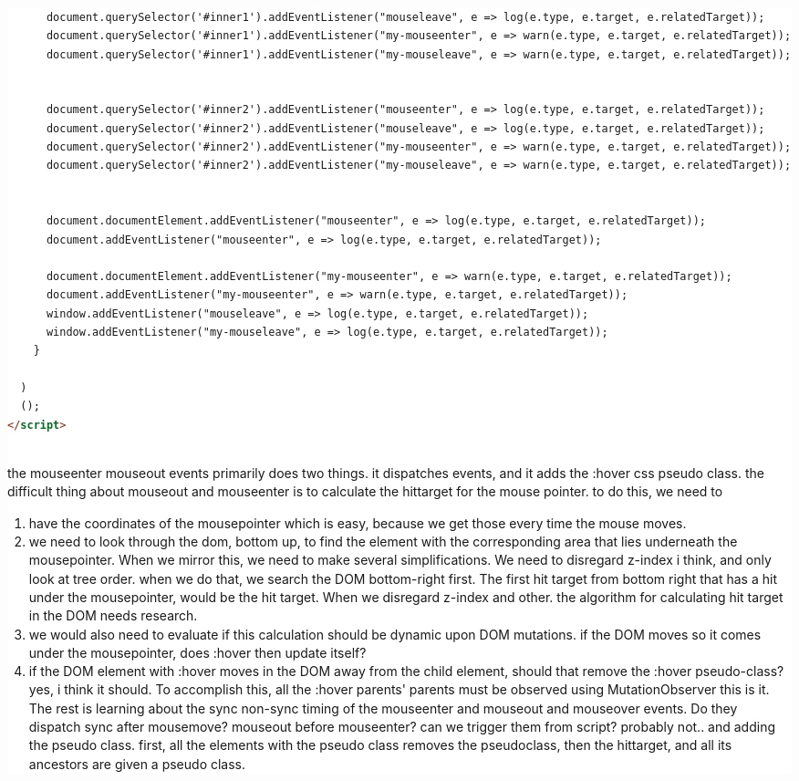 ```html
      document.querySelector('#inner1').addEventListener("mouseleave", e => log(e.type, e.target, e.relatedTarget));
      document.querySelector('#inner1').addEventListener("my-mouseenter", e => warn(e.type, e.target, e.relatedTarget));
      document.querySelector('#inner1').addEventListener("my-mouseleave", e => warn(e.type, e.target, e.relatedTarget));


      document.querySelector('#inner2').addEventListener("mouseenter", e => log(e.type, e.target, e.relatedTarget));
      document.querySelector('#inner2').addEventListener("mouseleave", e => log(e.type, e.target, e.relatedTarget));
      document.querySelector('#inner2').addEventListener("my-mouseenter", e => warn(e.type, e.target, e.relatedTarget));
      document.querySelector('#inner2').addEventListener("my-mouseleave", e => warn(e.type, e.target, e.relatedTarget));


      document.documentElement.addEventListener("mouseenter", e => log(e.type, e.target, e.relatedTarget));
      document.addEventListener("mouseenter", e => log(e.type, e.target, e.relatedTarget));

      document.documentElement.addEventListener("my-mouseenter", e => warn(e.type, e.target, e.relatedTarget));
      document.addEventListener("my-mouseenter", e => warn(e.type, e.target, e.relatedTarget));
      window.addEventListener("mouseleave", e => log(e.type, e.target, e.relatedTarget));
      window.addEventListener("my-mouseleave", e => log(e.type, e.target, e.relatedTarget));
    }

  )
  ();
</script>



```


the mouseenter mouseout events primarily does two things. it dispatches events, and it adds the :hover css pseudo class.
the difficult thing about mouseout and mouseenter is to calculate the hittarget for the mouse pointer. to do this, we need to
1) have the coordinates of the mousepointer which is easy, because we get those every time the mouse moves.
2) we need to look through the dom, bottom up, to find the element with the corresponding area that lies underneath the mousepointer. When we mirror this, we need to make several simplifications. We need to disregard z-index i think, and only look at tree order. when we do that, we search the DOM bottom-right first. The first hit target from bottom right that has a hit under the mousepointer, would be the hit target. When we disregard z-index and other. the algorithm for calculating hit target in the DOM needs research.
3) we would also need to evaluate if this calculation should be dynamic upon DOM mutations. if the DOM moves so it comes under the mousepointer, does :hover then update itself?
4) if the DOM element with :hover moves in the DOM away from the child element, should that remove the :hover pseudo-class? yes, i think it should. To accomplish this, all the :hover parents' parents must be observed using MutationObserver
this is it. The rest is learning about the sync non-sync timing of the mouseenter and mouseout and mouseover events. Do they dispatch sync after mousemove? mouseout before mouseenter? can we trigger them from script? probably not..
and adding the pseudo class. first, all the elements with the pseudo class removes the pseudoclass, then the hittarget, and all its ancestors are given a pseudo class.